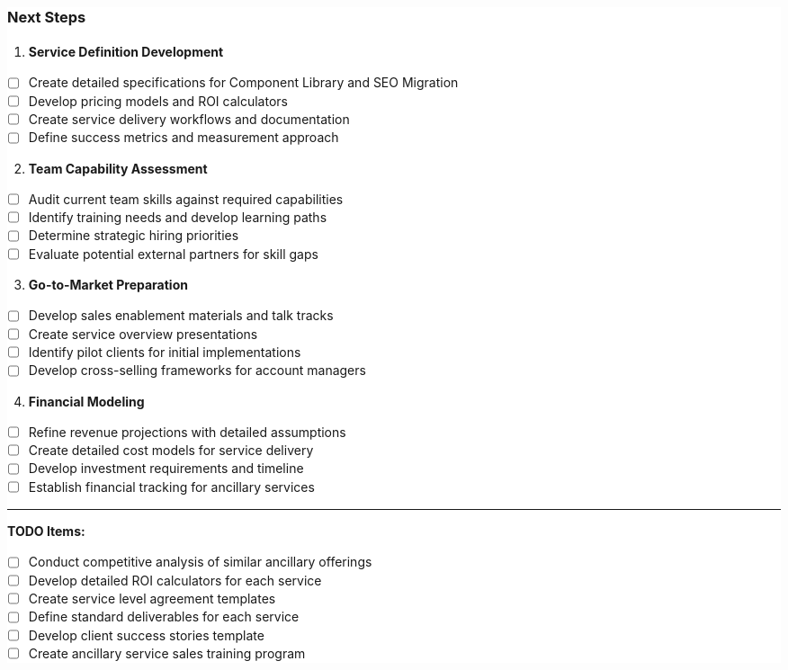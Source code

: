 ### Next Steps

1. **Service Definition Development**
- [ ] Create detailed specifications for Component Library and SEO Migration
- [ ] Develop pricing models and ROI calculators
- [ ] Create service delivery workflows and documentation
- [ ] Define success metrics and measurement approach

2. **Team Capability Assessment**
- [ ] Audit current team skills against required capabilities
- [ ] Identify training needs and develop learning paths
- [ ] Determine strategic hiring priorities
- [ ] Evaluate potential external partners for skill gaps

3. **Go-to-Market Preparation**
- [ ] Develop sales enablement materials and talk tracks
- [ ] Create service overview presentations
- [ ] Identify pilot clients for initial implementations
- [ ] Develop cross-selling frameworks for account managers

4. **Financial Modeling**
- [ ] Refine revenue projections with detailed assumptions
- [ ] Create detailed cost models for service delivery
- [ ] Develop investment requirements and timeline
- [ ] Establish financial tracking for ancillary services

---

**TODO Items:**
- [ ] Conduct competitive analysis of similar ancillary offerings
- [ ] Develop detailed ROI calculators for each service
- [ ] Create service level agreement templates
- [ ] Define standard deliverables for each service
- [ ] Develop client success stories template
- [ ] Create ancillary service sales training program 